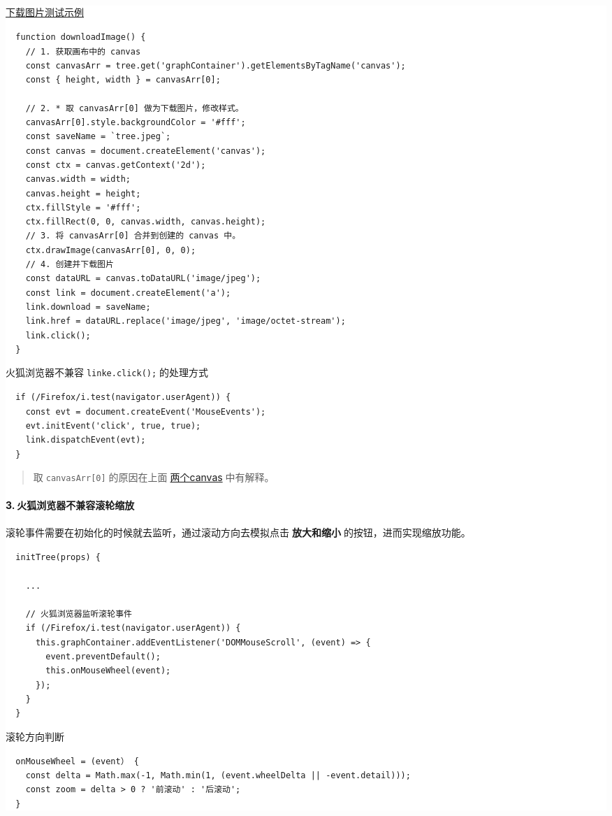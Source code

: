 [下载图片测试示例](https://codepen.io/Liuqing650/pen/jZeabr)

```
  function downloadImage() {
    // 1. 获取画布中的 canvas
    const canvasArr = tree.get('graphContainer').getElementsByTagName('canvas');
    const { height, width } = canvasArr[0];

    // 2. * 取 canvasArr[0] 做为下载图片，修改样式。
    canvasArr[0].style.backgroundColor = '#fff';
    const saveName = `tree.jpeg`;
    const canvas = document.createElement('canvas');
    const ctx = canvas.getContext('2d');
    canvas.width = width;
    canvas.height = height;
    ctx.fillStyle = '#fff';
    ctx.fillRect(0, 0, canvas.width, canvas.height);
    // 3. 将 canvasArr[0] 合并到创建的 canvas 中。
    ctx.drawImage(canvasArr[0], 0, 0);
    // 4. 创建并下载图片
    const dataURL = canvas.toDataURL('image/jpeg');
    const link = document.createElement('a');
    link.download = saveName;
    link.href = dataURL.replace('image/jpeg', 'image/octet-stream');
    link.click();
  }
```

火狐浏览器不兼容 `linke.click();` 的处理方式

```
  if (/Firefox/i.test(navigator.userAgent)) {
    const evt = document.createEvent('MouseEvents');
    evt.initEvent('click', true, true);
    link.dispatchEvent(evt);
  }
```

> 取 `canvasArr[0]` 的原因在上面 [两个canvas](#两个canvas) 中有解释。

#### 3. 火狐浏览器不兼容滚轮缩放

滚轮事件需要在初始化的时候就去监听，通过滚动方向去模拟点击 **放大和缩小** 的按钮，进而实现缩放功能。

```
  initTree(props) {

    ...

    // 火狐浏览器监听滚轮事件
    if (/Firefox/i.test(navigator.userAgent)) {
      this.graphContainer.addEventListener('DOMMouseScroll', (event) => {
        event.preventDefault();
        this.onMouseWheel(event);
      });
    }
  }
```

滚轮方向判断

```
  onMouseWheel = (event） {
    const delta = Math.max(-1, Math.min(1, (event.wheelDelta || -event.detail)));
    const zoom = delta > 0 ? '前滚动' : '后滚动';
  }
```
